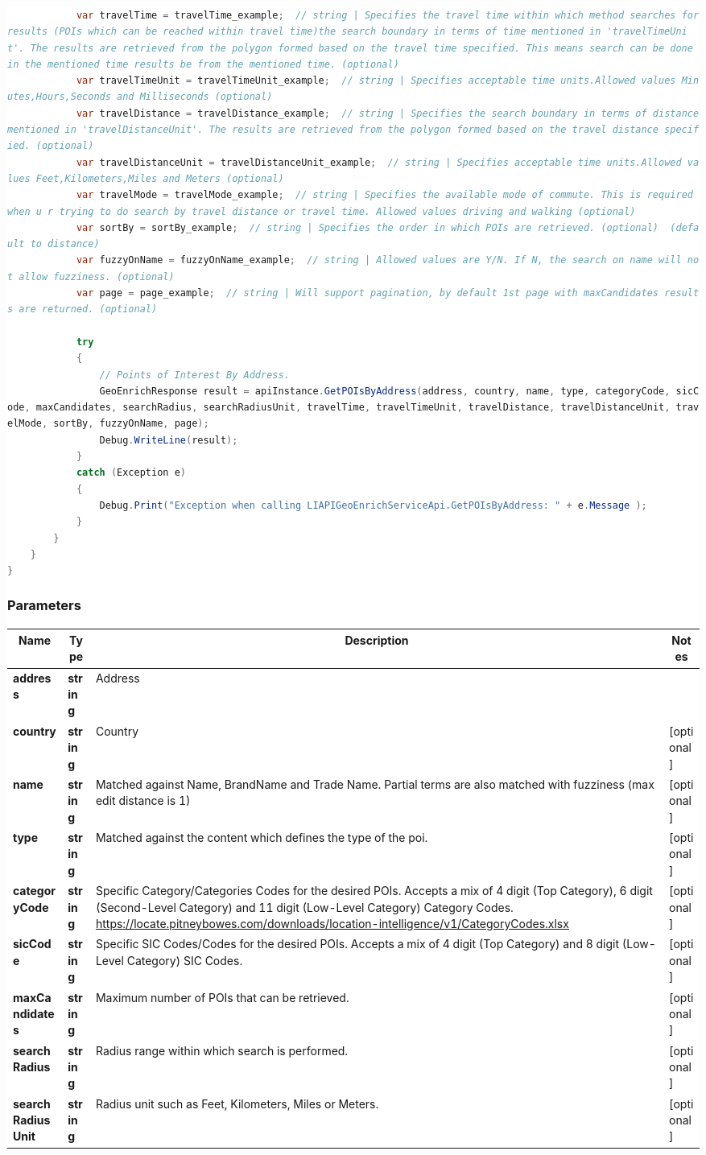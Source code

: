 ```csharp
            var travelTime = travelTime_example;  // string | Specifies the travel time within which method searches for results (POIs which can be reached within travel time)the search boundary in terms of time mentioned in 'travelTimeUnit'. The results are retrieved from the polygon formed based on the travel time specified. This means search can be done in the mentioned time results be from the mentioned time. (optional) 
            var travelTimeUnit = travelTimeUnit_example;  // string | Specifies acceptable time units.Allowed values Minutes,Hours,Seconds and Milliseconds (optional) 
            var travelDistance = travelDistance_example;  // string | Specifies the search boundary in terms of distance mentioned in 'travelDistanceUnit'. The results are retrieved from the polygon formed based on the travel distance specified. (optional) 
            var travelDistanceUnit = travelDistanceUnit_example;  // string | Specifies acceptable time units.Allowed values Feet,Kilometers,Miles and Meters (optional) 
            var travelMode = travelMode_example;  // string | Specifies the available mode of commute. This is required when u r trying to do search by travel distance or travel time. Allowed values driving and walking (optional) 
            var sortBy = sortBy_example;  // string | Specifies the order in which POIs are retrieved. (optional)  (default to distance)
            var fuzzyOnName = fuzzyOnName_example;  // string | Allowed values are Y/N. If N, the search on name will not allow fuzziness. (optional) 
            var page = page_example;  // string | Will support pagination, by default 1st page with maxCandidates results are returned. (optional) 

            try
            {
                // Points of Interest By Address.
                GeoEnrichResponse result = apiInstance.GetPOIsByAddress(address, country, name, type, categoryCode, sicCode, maxCandidates, searchRadius, searchRadiusUnit, travelTime, travelTimeUnit, travelDistance, travelDistanceUnit, travelMode, sortBy, fuzzyOnName, page);
                Debug.WriteLine(result);
            }
            catch (Exception e)
            {
                Debug.Print("Exception when calling LIAPIGeoEnrichServiceApi.GetPOIsByAddress: " + e.Message );
            }
        }
    }
}
```

### Parameters

Name | Type | Description  | Notes
------------- | ------------- | ------------- | -------------
 **address** | **string**| Address | 
 **country** | **string**| Country | [optional] 
 **name** | **string**| Matched against Name, BrandName and Trade Name. Partial terms are also matched with fuzziness (max edit distance is 1) | [optional] 
 **type** | **string**| Matched against the content which defines the type of the poi.  | [optional] 
 **categoryCode** | **string**| Specific Category/Categories Codes for the desired POIs. Accepts a mix of 4 digit (Top Category), 6 digit (Second-Level Category) and 11 digit (Low-Level Category) Category Codes. https://locate.pitneybowes.com/downloads/location-intelligence/v1/CategoryCodes.xlsx  | [optional] 
 **sicCode** | **string**| Specific SIC Codes/Codes for the desired POIs. Accepts a mix of 4 digit (Top Category) and 8 digit (Low-Level Category) SIC Codes. | [optional] 
 **maxCandidates** | **string**| Maximum number of POIs that can be retrieved. | [optional] 
 **searchRadius** | **string**| Radius range within which search is performed. | [optional] 
 **searchRadiusUnit** | **string**| Radius unit such as Feet, Kilometers, Miles or Meters. | [optional] 